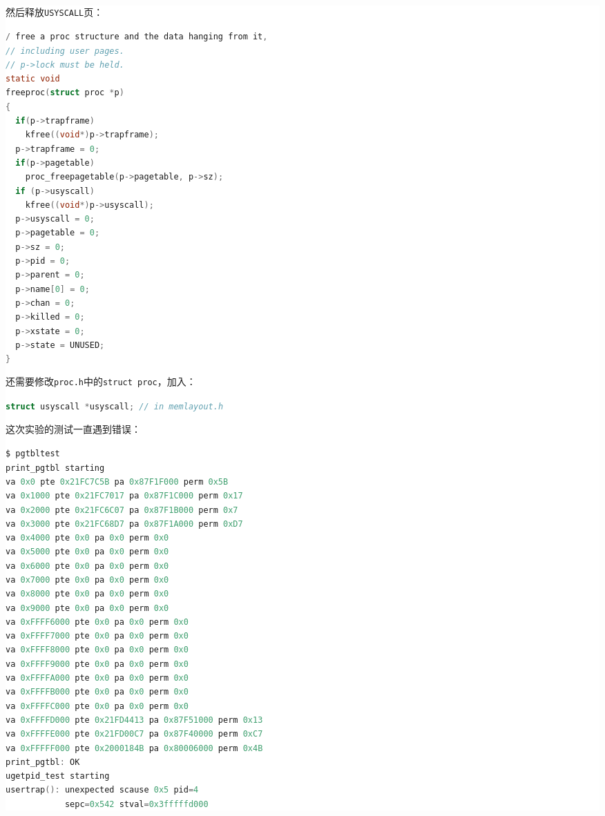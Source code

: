 然后释放`USYSCALL`页：

```c
/ free a proc structure and the data hanging from it,
// including user pages.
// p->lock must be held.
static void
freeproc(struct proc *p)
{
  if(p->trapframe)
    kfree((void*)p->trapframe);
  p->trapframe = 0;
  if(p->pagetable)
    proc_freepagetable(p->pagetable, p->sz);
  if (p->usyscall)
    kfree((void*)p->usyscall);
  p->usyscall = 0;
  p->pagetable = 0;
  p->sz = 0;
  p->pid = 0;
  p->parent = 0;
  p->name[0] = 0;
  p->chan = 0;
  p->killed = 0;
  p->xstate = 0;
  p->state = UNUSED;
}
```

还需要修改`proc.h`中的`struct proc`，加入：

```c
struct usyscall *usyscall; // in memlayout.h
```

这次实验的测试一直遇到错误：

```c
$ pgtbltest
print_pgtbl starting
va 0x0 pte 0x21FC7C5B pa 0x87F1F000 perm 0x5B
va 0x1000 pte 0x21FC7017 pa 0x87F1C000 perm 0x17
va 0x2000 pte 0x21FC6C07 pa 0x87F1B000 perm 0x7
va 0x3000 pte 0x21FC68D7 pa 0x87F1A000 perm 0xD7
va 0x4000 pte 0x0 pa 0x0 perm 0x0
va 0x5000 pte 0x0 pa 0x0 perm 0x0
va 0x6000 pte 0x0 pa 0x0 perm 0x0
va 0x7000 pte 0x0 pa 0x0 perm 0x0
va 0x8000 pte 0x0 pa 0x0 perm 0x0
va 0x9000 pte 0x0 pa 0x0 perm 0x0
va 0xFFFF6000 pte 0x0 pa 0x0 perm 0x0
va 0xFFFF7000 pte 0x0 pa 0x0 perm 0x0
va 0xFFFF8000 pte 0x0 pa 0x0 perm 0x0
va 0xFFFF9000 pte 0x0 pa 0x0 perm 0x0
va 0xFFFFA000 pte 0x0 pa 0x0 perm 0x0
va 0xFFFFB000 pte 0x0 pa 0x0 perm 0x0
va 0xFFFFC000 pte 0x0 pa 0x0 perm 0x0
va 0xFFFFD000 pte 0x21FD4413 pa 0x87F51000 perm 0x13
va 0xFFFFE000 pte 0x21FD00C7 pa 0x87F40000 perm 0xC7
va 0xFFFFF000 pte 0x2000184B pa 0x80006000 perm 0x4B
print_pgtbl: OK
ugetpid_test starting
usertrap(): unexpected scause 0x5 pid=4
            sepc=0x542 stval=0x3fffffd000
```
